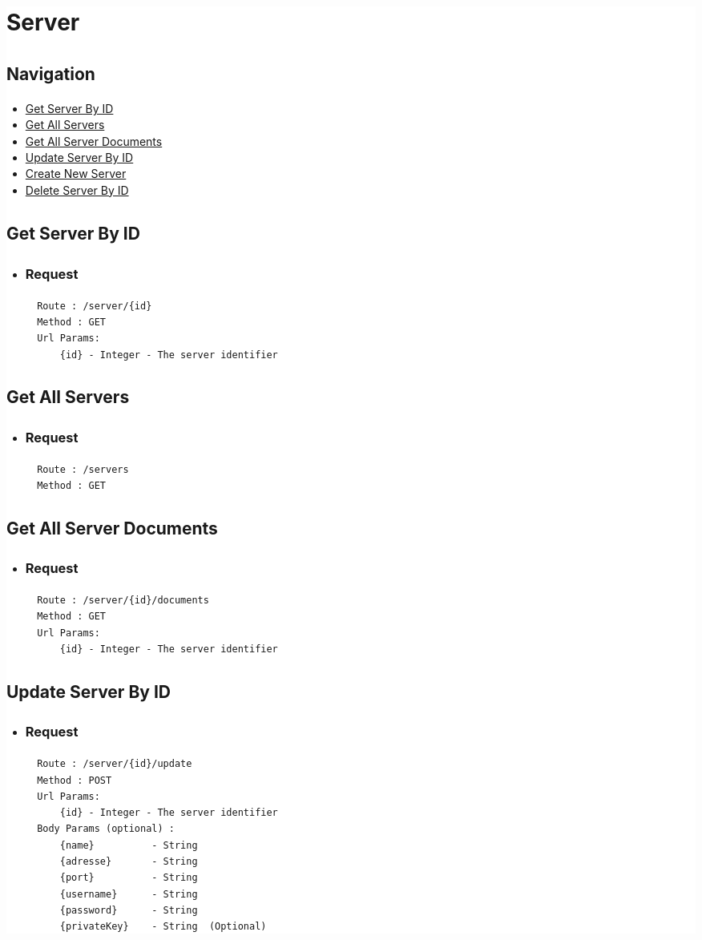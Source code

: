 
# **Server**

## Navigation

-   [Get Server By ID](#get-server-by-id)
-   [Get All Servers](#get-all-servers)
-   [Get All Server Documents](#get-all-server-documents)
-   [Update Server By ID](#update-server-by-id)
-   [Create New Server](#create-new-server)
-   [Delete Server By ID](#delete-server-by-id)

## **Get Server By ID**

-   ### **Request**
          Route : /server/{id}
          Method : GET
          Url Params:
              {id} - Integer - The server identifier

## **Get All Servers**

-   ### **Request**
          Route : /servers
          Method : GET

## **Get All Server Documents**

-   ### **Request**
          Route : /server/{id}/documents
          Method : GET
          Url Params:
              {id} - Integer - The server identifier

## **Update Server By ID**

-   ### **Request**
          Route : /server/{id}/update
          Method : POST
          Url Params:
              {id} - Integer - The server identifier
          Body Params (optional) :
              {name}          - String
              {adresse}       - String
              {port}          - String
              {username}      - String
              {password}      - String
              {privateKey}    - String  (Optional)
